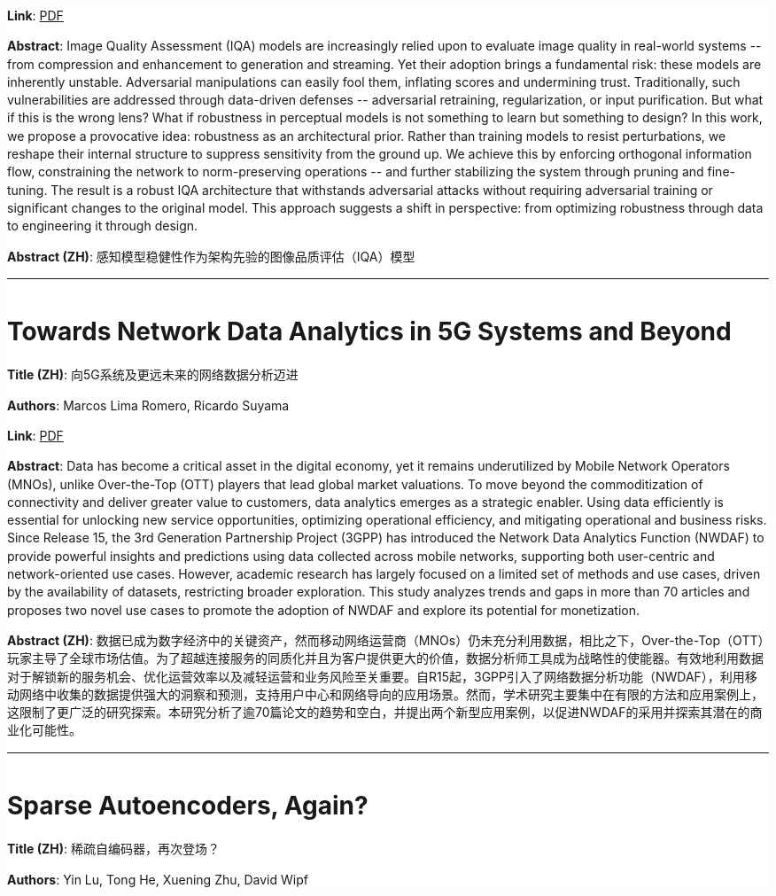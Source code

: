 **Link**: [PDF](https://arxiv.org/pdf/2506.04951)  

**Abstract**: Image Quality Assessment (IQA) models are increasingly relied upon to evaluate image quality in real-world systems -- from compression and enhancement to generation and streaming. Yet their adoption brings a fundamental risk: these models are inherently unstable. Adversarial manipulations can easily fool them, inflating scores and undermining trust. Traditionally, such vulnerabilities are addressed through data-driven defenses -- adversarial retraining, regularization, or input purification. But what if this is the wrong lens? What if robustness in perceptual models is not something to learn but something to design? In this work, we propose a provocative idea: robustness as an architectural prior. Rather than training models to resist perturbations, we reshape their internal structure to suppress sensitivity from the ground up. We achieve this by enforcing orthogonal information flow, constraining the network to norm-preserving operations -- and further stabilizing the system through pruning and fine-tuning. The result is a robust IQA architecture that withstands adversarial attacks without requiring adversarial training or significant changes to the original model. This approach suggests a shift in perspective: from optimizing robustness through data to engineering it through design. 

**Abstract (ZH)**: 感知模型稳健性作为架构先验的图像品质评估（IQA）模型 

---
# Towards Network Data Analytics in 5G Systems and Beyond 

**Title (ZH)**: 向5G系统及更远未来的网络数据分析迈进 

**Authors**: Marcos Lima Romero, Ricardo Suyama  

**Link**: [PDF](https://arxiv.org/pdf/2506.04860)  

**Abstract**: Data has become a critical asset in the digital economy, yet it remains underutilized by Mobile Network Operators (MNOs), unlike Over-the-Top (OTT) players that lead global market valuations. To move beyond the commoditization of connectivity and deliver greater value to customers, data analytics emerges as a strategic enabler. Using data efficiently is essential for unlocking new service opportunities, optimizing operational efficiency, and mitigating operational and business risks. Since Release 15, the 3rd Generation Partnership Project (3GPP) has introduced the Network Data Analytics Function (NWDAF) to provide powerful insights and predictions using data collected across mobile networks, supporting both user-centric and network-oriented use cases. However, academic research has largely focused on a limited set of methods and use cases, driven by the availability of datasets, restricting broader exploration. This study analyzes trends and gaps in more than 70 articles and proposes two novel use cases to promote the adoption of NWDAF and explore its potential for monetization. 

**Abstract (ZH)**: 数据已成为数字经济中的关键资产，然而移动网络运营商（MNOs）仍未充分利用数据，相比之下，Over-the-Top（OTT）玩家主导了全球市场估值。为了超越连接服务的同质化并且为客户提供更大的价值，数据分析师工具成为战略性的使能器。有效地利用数据对于解锁新的服务机会、优化运营效率以及减轻运营和业务风险至关重要。自R15起，3GPP引入了网络数据分析功能（NWDAF），利用移动网络中收集的数据提供强大的洞察和预测，支持用户中心和网络导向的应用场景。然而，学术研究主要集中在有限的方法和应用案例上，这限制了更广泛的研究探索。本研究分析了逾70篇论文的趋势和空白，并提出两个新型应用案例，以促进NWDAF的采用并探索其潜在的商业化可能性。 

---
# Sparse Autoencoders, Again? 

**Title (ZH)**: 稀疏自编码器，再次登场？ 

**Authors**: Yin Lu, Tong He, Xuening Zhu, David Wipf  
